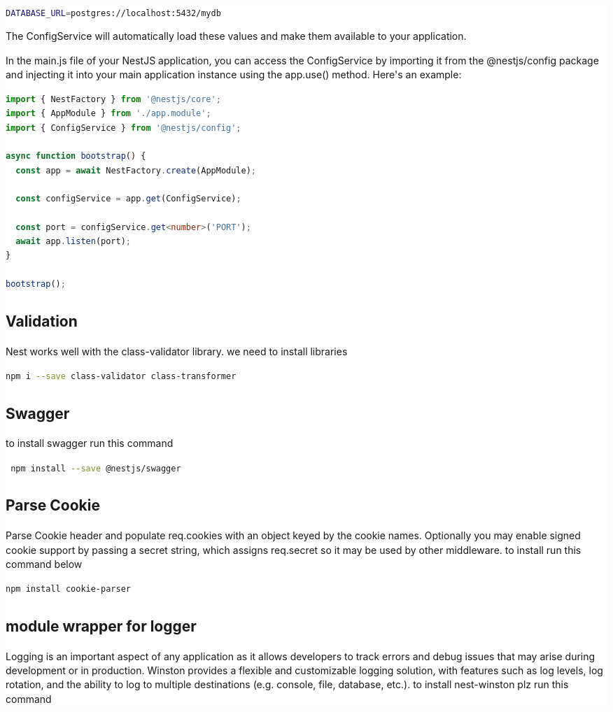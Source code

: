 ```bash
DATABASE_URL=postgres://localhost:5432/mydb
```
The ConfigService will automatically load these values and make them available to your application.


In the main.js file of your NestJS application, you can access the ConfigService by importing it from the @nestjs/config package and injecting it into your main application instance using the app.use() method. Here's an example:

```typescript
import { NestFactory } from '@nestjs/core';
import { AppModule } from './app.module';
import { ConfigService } from '@nestjs/config';

async function bootstrap() {
  const app = await NestFactory.create(AppModule);

  const configService = app.get(ConfigService);

  const port = configService.get<number>('PORT');
  await app.listen(port);
}

bootstrap();
```
 

 ## Validation

Nest works well with the class-validator library. we need to install libraries
```bash
npm i --save class-validator class-transformer
```


## Swagger

to install swagger run this command 
```bash 
 npm install --save @nestjs/swagger 
```

## Parse Cookie
Parse Cookie header and populate req.cookies with an object keyed by the cookie names. Optionally you may enable signed cookie support by passing a secret string, which assigns req.secret so it may be used by other middleware. to install run this command below

```bash
npm install cookie-parser
```


## module wrapper for logger
Logging is an important aspect of any application as it allows developers to track errors and debug issues that may arise during development or in production. Winston provides a flexible and customizable logging solution, with features such as log levels, log rotation, and the ability to log to multiple destinations (e.g. console, file, database, etc.).
to install nest-winston plz run this command
